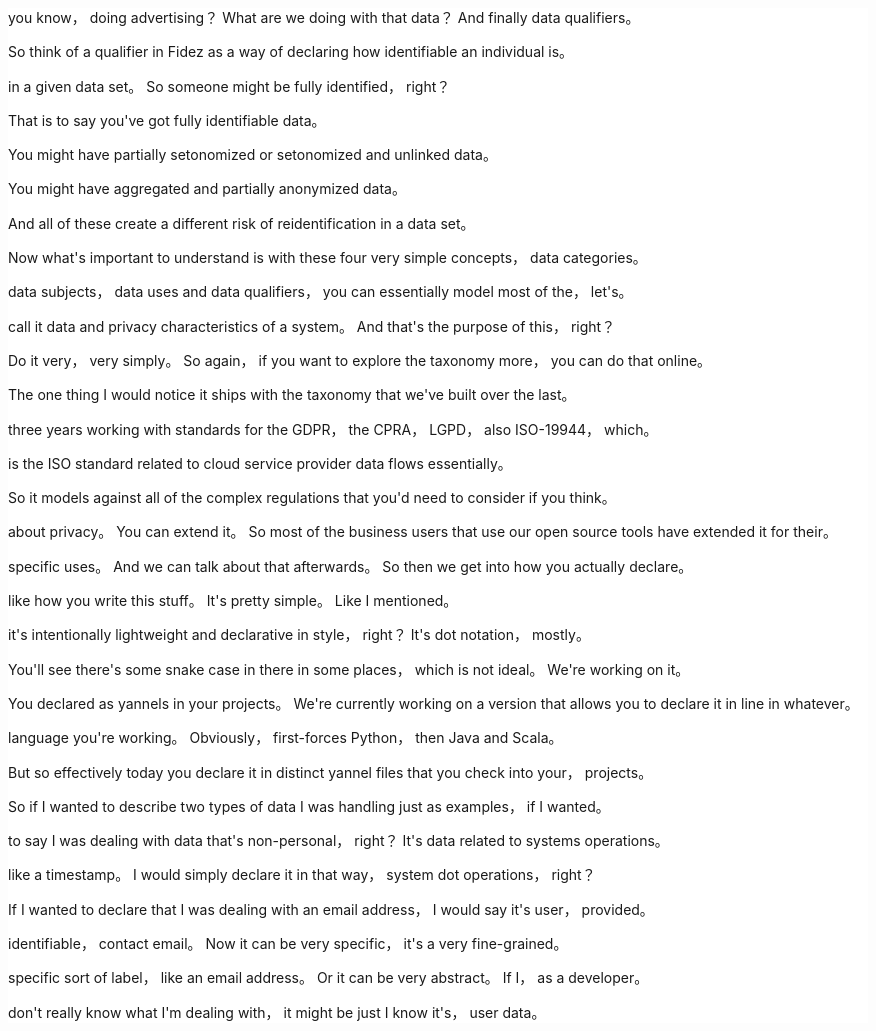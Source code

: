  you know， doing advertising？ What are we doing with that data？ And finally data qualifiers。

 So think of a qualifier in Fidez as a way of declaring how identifiable an individual is。

 in a given data set。 So someone might be fully identified， right？

 That is to say you've got fully identifiable data。

 You might have partially setonomized or setonomized and unlinked data。

 You might have aggregated and partially anonymized data。

 And all of these create a different risk of reidentification in a data set。

 Now what's important to understand is with these four very simple concepts， data categories。

 data subjects， data uses and data qualifiers， you can essentially model most of the， let's。

 call it data and privacy characteristics of a system。 And that's the purpose of this， right？

 Do it very， very simply。 So again， if you want to explore the taxonomy more， you can do that online。

 The one thing I would notice it ships with the taxonomy that we've built over the last。

 three years working with standards for the GDPR， the CPRA， LGPD， also ISO-19944， which。

 is the ISO standard related to cloud service provider data flows essentially。

 So it models against all of the complex regulations that you'd need to consider if you think。

 about privacy。 You can extend it。 So most of the business users that use our open source tools have extended it for their。

 specific uses。 And we can talk about that afterwards。 So then we get into how you actually declare。

 like how you write this stuff。 It's pretty simple。 Like I mentioned。

 it's intentionally lightweight and declarative in style， right？ It's dot notation， mostly。

 You'll see there's some snake case in there in some places， which is not ideal。 We're working on it。

 You declared as yannels in your projects。 We're currently working on a version that allows you to declare it in line in whatever。

 language you're working。 Obviously， first-forces Python， then Java and Scala。

 But so effectively today you declare it in distinct yannel files that you check into your， projects。

 So if I wanted to describe two types of data I was handling just as examples， if I wanted。

 to say I was dealing with data that's non-personal， right？ It's data related to systems operations。

 like a timestamp。 I would simply declare it in that way， system dot operations， right？

 If I wanted to declare that I was dealing with an email address， I would say it's user， provided。

 identifiable， contact email。 Now it can be very specific， it's a very fine-grained。

 specific sort of label， like an email address。 Or it can be very abstract。 If I， as a developer。

 don't really know what I'm dealing with， it might be just I know it's， user data。
